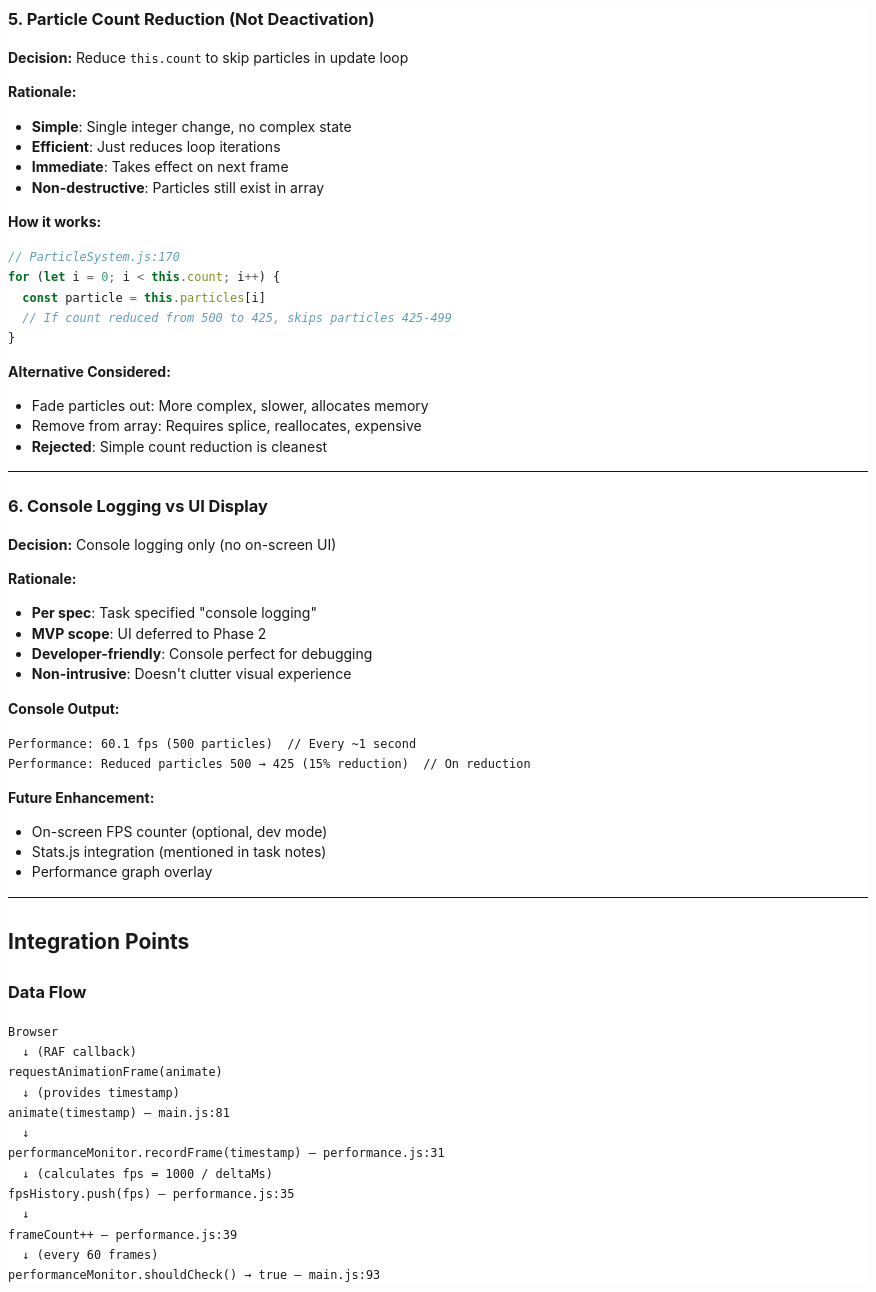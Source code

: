 ### 5. Particle Count Reduction (Not Deactivation)

**Decision:** Reduce `this.count` to skip particles in update loop

**Rationale:**
- **Simple**: Single integer change, no complex state
- **Efficient**: Just reduces loop iterations
- **Immediate**: Takes effect on next frame
- **Non-destructive**: Particles still exist in array

**How it works:**
```javascript
// ParticleSystem.js:170
for (let i = 0; i < this.count; i++) {
  const particle = this.particles[i]
  // If count reduced from 500 to 425, skips particles 425-499
}
```

**Alternative Considered:**
- Fade particles out: More complex, slower, allocates memory
- Remove from array: Requires splice, reallocates, expensive
- **Rejected**: Simple count reduction is cleanest

---

### 6. Console Logging vs UI Display

**Decision:** Console logging only (no on-screen UI)

**Rationale:**
- **Per spec**: Task specified "console logging"
- **MVP scope**: UI deferred to Phase 2
- **Developer-friendly**: Console perfect for debugging
- **Non-intrusive**: Doesn't clutter visual experience

**Console Output:**
```
Performance: 60.1 fps (500 particles)  // Every ~1 second
Performance: Reduced particles 500 → 425 (15% reduction)  // On reduction
```

**Future Enhancement:**
- On-screen FPS counter (optional, dev mode)
- Stats.js integration (mentioned in task notes)
- Performance graph overlay

---

## Integration Points

### Data Flow

```
Browser
  ↓ (RAF callback)
requestAnimationFrame(animate)
  ↓ (provides timestamp)
animate(timestamp) — main.js:81
  ↓
performanceMonitor.recordFrame(timestamp) — performance.js:31
  ↓ (calculates fps = 1000 / deltaMs)
fpsHistory.push(fps) — performance.js:35
  ↓
frameCount++ — performance.js:39
  ↓ (every 60 frames)
performanceMonitor.shouldCheck() → true — main.js:93
```